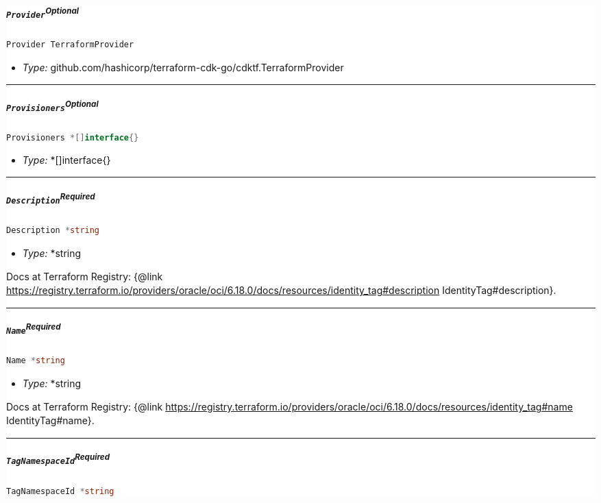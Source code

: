 ##### `Provider`<sup>Optional</sup> <a name="Provider" id="rhizo-co-terraform-provider-oci.identityTag.IdentityTagConfig.property.provider"></a>

```go
Provider TerraformProvider
```

- *Type:* github.com/hashicorp/terraform-cdk-go/cdktf.TerraformProvider

---

##### `Provisioners`<sup>Optional</sup> <a name="Provisioners" id="rhizo-co-terraform-provider-oci.identityTag.IdentityTagConfig.property.provisioners"></a>

```go
Provisioners *[]interface{}
```

- *Type:* *[]interface{}

---

##### `Description`<sup>Required</sup> <a name="Description" id="rhizo-co-terraform-provider-oci.identityTag.IdentityTagConfig.property.description"></a>

```go
Description *string
```

- *Type:* *string

Docs at Terraform Registry: {@link https://registry.terraform.io/providers/oracle/oci/6.18.0/docs/resources/identity_tag#description IdentityTag#description}.

---

##### `Name`<sup>Required</sup> <a name="Name" id="rhizo-co-terraform-provider-oci.identityTag.IdentityTagConfig.property.name"></a>

```go
Name *string
```

- *Type:* *string

Docs at Terraform Registry: {@link https://registry.terraform.io/providers/oracle/oci/6.18.0/docs/resources/identity_tag#name IdentityTag#name}.

---

##### `TagNamespaceId`<sup>Required</sup> <a name="TagNamespaceId" id="rhizo-co-terraform-provider-oci.identityTag.IdentityTagConfig.property.tagNamespaceId"></a>

```go
TagNamespaceId *string
```
